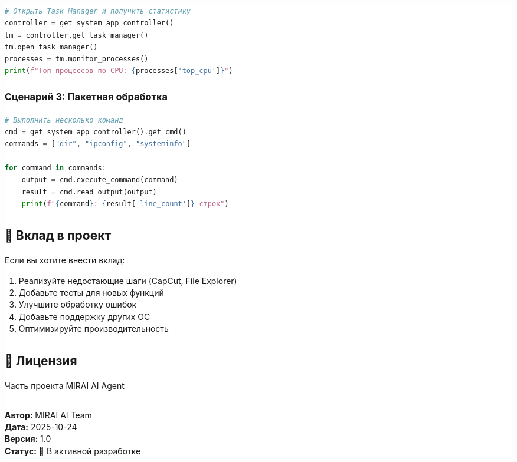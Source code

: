 ```python
# Открыть Task Manager и получить статистику
controller = get_system_app_controller()
tm = controller.get_task_manager()
tm.open_task_manager()
processes = tm.monitor_processes()
print(f"Топ процессов по CPU: {processes['top_cpu']}")
```

### Сценарий 3: Пакетная обработка

```python
# Выполнить несколько команд
cmd = get_system_app_controller().get_cmd()
commands = ["dir", "ipconfig", "systeminfo"]

for command in commands:
    output = cmd.execute_command(command)
    result = cmd.read_output(output)
    print(f"{command}: {result['line_count']} строк")
```

## 🤝 Вклад в проект

Если вы хотите внести вклад:

1. Реализуйте недостающие шаги (CapCut, File Explorer)
2. Добавьте тесты для новых функций
3. Улучшите обработку ошибок
4. Добавьте поддержку других ОС
5. Оптимизируйте производительность

## 📝 Лицензия

Часть проекта MIRAI AI Agent

---

**Автор:** MIRAI AI Team  
**Дата:** 2025-10-24  
**Версия:** 1.0  
**Статус:** 🚧 В активной разработке
